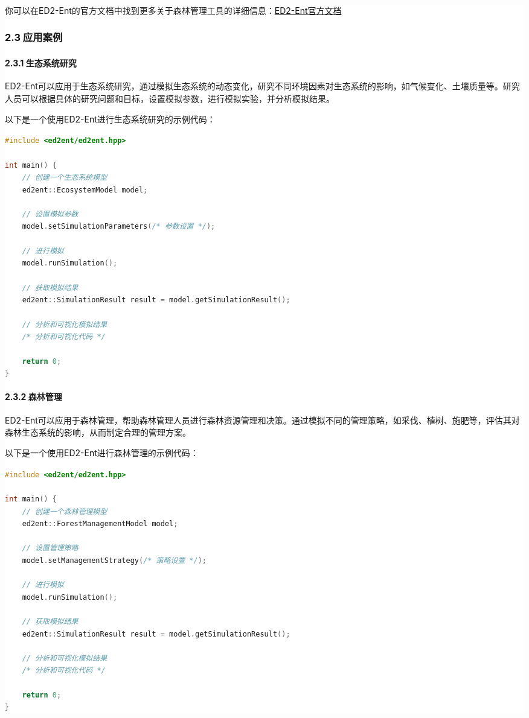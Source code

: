 你可以在ED2-Ent的官方文档中找到更多关于森林管理工具的详细信息：[ED2-Ent官方文档](https://ed2ent.readthedocs.io/)

### 2.3 应用案例

#### 2.3.1 生态系统研究

ED2-Ent可以应用于生态系统研究，通过模拟生态系统的动态变化，研究不同环境因素对生态系统的影响，如气候变化、土壤质量等。研究人员可以根据具体的研究问题和目标，设置模拟参数，进行模拟实验，并分析模拟结果。

以下是一个使用ED2-Ent进行生态系统研究的示例代码：

```cpp
#include <ed2ent/ed2ent.hpp>

int main() {
    // 创建一个生态系统模型
    ed2ent::EcosystemModel model;

    // 设置模拟参数
    model.setSimulationParameters(/* 参数设置 */);

    // 进行模拟
    model.runSimulation();

    // 获取模拟结果
    ed2ent::SimulationResult result = model.getSimulationResult();

    // 分析和可视化模拟结果
    /* 分析和可视化代码 */

    return 0;
}
```

#### 2.3.2 森林管理

ED2-Ent可以应用于森林管理，帮助森林管理人员进行森林资源管理和决策。通过模拟不同的管理策略，如采伐、植树、施肥等，评估其对森林生态系统的影响，从而制定合理的管理方案。

以下是一个使用ED2-Ent进行森林管理的示例代码：

```cpp
#include <ed2ent/ed2ent.hpp>

int main() {
    // 创建一个森林管理模型
    ed2ent::ForestManagementModel model;

    // 设置管理策略
    model.setManagementStrategy(/* 策略设置 */);

    // 进行模拟
    model.runSimulation();

    // 获取模拟结果
    ed2ent::SimulationResult result = model.getSimulationResult();

    // 分析和可视化模拟结果
    /* 分析和可视化代码 */

    return 0;
}
```
